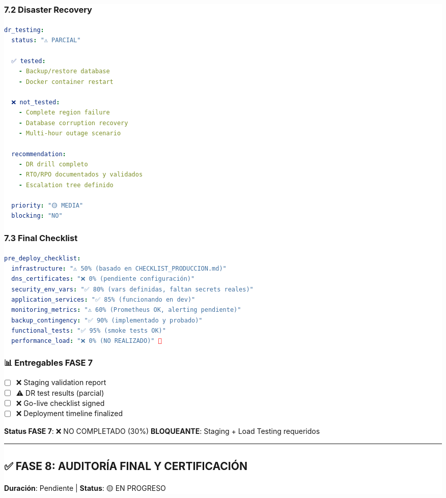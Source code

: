 ### 7.2 Disaster Recovery

```yaml
dr_testing:
  status: "⚠️ PARCIAL"
  
  ✅ tested:
    - Backup/restore database
    - Docker container restart
  
  ❌ not_tested:
    - Complete region failure
    - Database corruption recovery
    - Multi-hour outage scenario
  
  recommendation:
    - DR drill completo
    - RTO/RPO documentados y validados
    - Escalation tree definido
  
  priority: "🟡 MEDIA"
  blocking: "NO"
```

### 7.3 Final Checklist

```yaml
pre_deploy_checklist:
  infrastructure: "⚠️ 50% (basado en CHECKLIST_PRODUCCION.md)"
  dns_certificates: "❌ 0% (pendiente configuración)"
  security_env_vars: "✅ 80% (vars definidas, faltan secrets reales)"
  application_services: "✅ 85% (funcionando en dev)"
  monitoring_metrics: "⚠️ 60% (Prometheus OK, alerting pendiente)"
  backup_contingency: "✅ 90% (implementado y probado)"
  functional_tests: "✅ 95% (smoke tests OK)"
  performance_load: "❌ 0% (NO REALIZADO)" 🔴
```

### 📊 Entregables FASE 7
- [ ] ❌ Staging validation report
- [ ] ⚠️ DR test results (parcial)
- [ ] ❌ Go-live checklist signed
- [ ] ❌ Deployment timeline finalized

**Status FASE 7**: ❌ NO COMPLETADO (30%)
**BLOQUEANTE**: Staging + Load Testing requeridos

---

## ✅ FASE 8: AUDITORÍA FINAL Y CERTIFICACIÓN
**Duración**: Pendiente | **Status**: 🟡 EN PROGRESO
